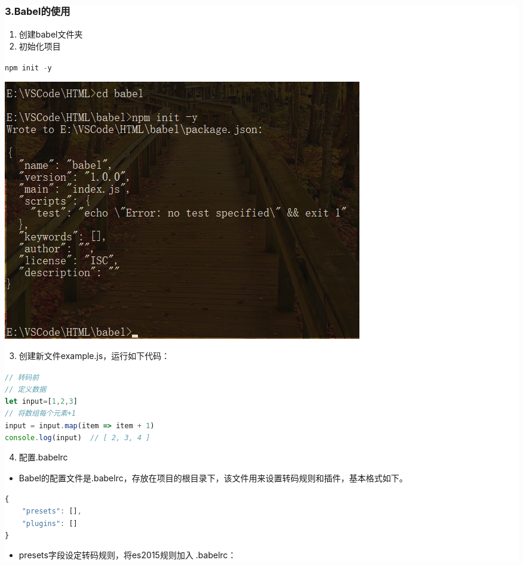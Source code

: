### 3.Babel的使用

1. 创建babel文件夹
2. 初始化项目

```js
npm init -y
```

![image-20210925213611746](img/image-20210925213611746.png)

3. 创建新文件example.js，运行如下代码：

```js
// 转码前
// 定义数据
let input=[1,2,3]
// 将数组每个元素+1
input = input.map(item => item + 1)
console.log(input)  // [ 2, 3, 4 ]
```

4. 配置.babelrc

- Babel的配置文件是.babelrc，存放在项目的根目录下，该文件用来设置转码规则和插件，基本格式如下。

```js
{
    "presets": [],
    "plugins": []
}
```

- presets字段设定转码规则，将es2015规则加入 .babelrc：
